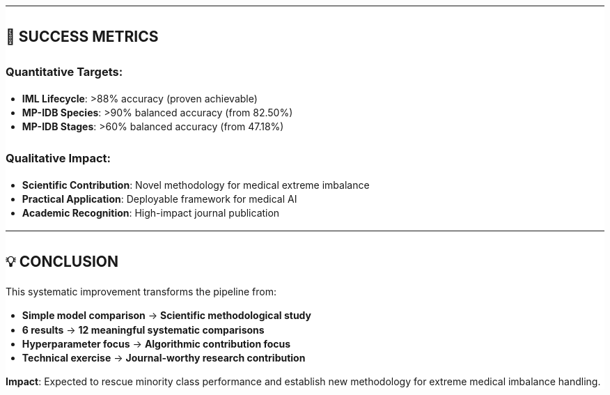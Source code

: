 ```
```

---

## 🎯 **SUCCESS METRICS**

### **Quantitative Targets:**
- **IML Lifecycle**: >88% accuracy (proven achievable)
- **MP-IDB Species**: >90% balanced accuracy (from 82.50%)
- **MP-IDB Stages**: >60% balanced accuracy (from 47.18%)

### **Qualitative Impact:**
- **Scientific Contribution**: Novel methodology for medical extreme imbalance
- **Practical Application**: Deployable framework for medical AI
- **Academic Recognition**: High-impact journal publication

---

## 💡 **CONCLUSION**

This systematic improvement transforms the pipeline from:
- **Simple model comparison** → **Scientific methodological study**
- **6 results** → **12 meaningful systematic comparisons**
- **Hyperparameter focus** → **Algorithmic contribution focus**
- **Technical exercise** → **Journal-worthy research contribution**

**Impact**: Expected to rescue minority class performance and establish new methodology for extreme medical imbalance handling.